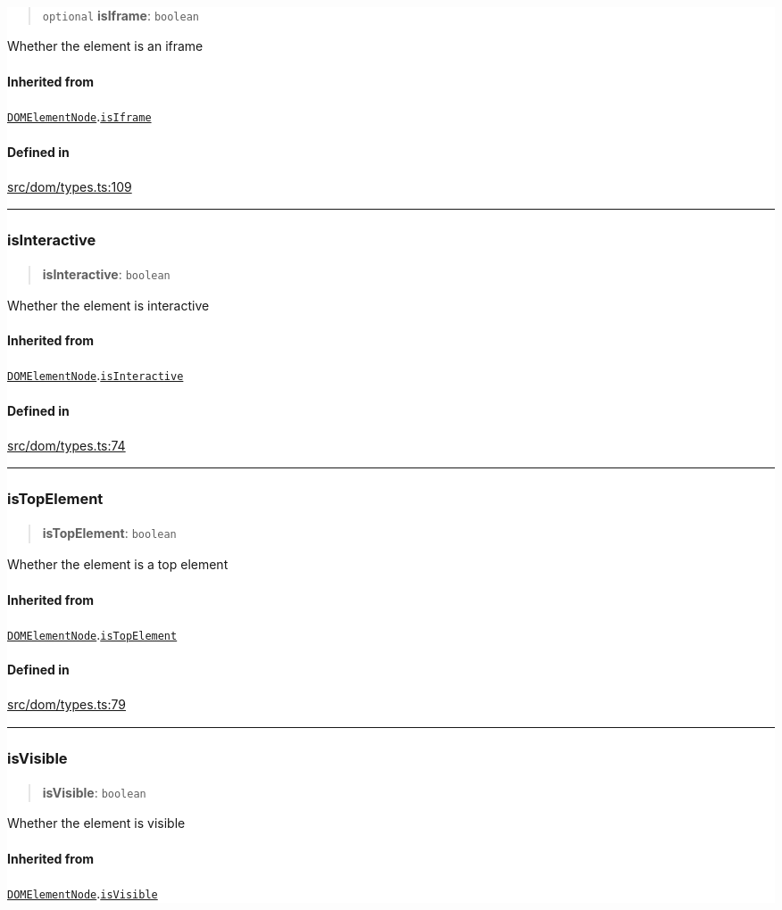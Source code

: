 > `optional` **isIframe**: `boolean`

Whether the element is an iframe

#### Inherited from

[`DOMElementNode`](DOMElementNode.md).[`isIframe`](DOMElementNode.md#isiframe)

#### Defined in

[src/dom/types.ts:109](https://github.com/Dankovk/browser-use-js/blob/7aa31eb34b7bafb64e3abcce35e6168864b0fa74/src/dom/types.ts#L109)

***

### isInteractive

> **isInteractive**: `boolean`

Whether the element is interactive

#### Inherited from

[`DOMElementNode`](DOMElementNode.md).[`isInteractive`](DOMElementNode.md#isinteractive)

#### Defined in

[src/dom/types.ts:74](https://github.com/Dankovk/browser-use-js/blob/7aa31eb34b7bafb64e3abcce35e6168864b0fa74/src/dom/types.ts#L74)

***

### isTopElement

> **isTopElement**: `boolean`

Whether the element is a top element

#### Inherited from

[`DOMElementNode`](DOMElementNode.md).[`isTopElement`](DOMElementNode.md#istopelement)

#### Defined in

[src/dom/types.ts:79](https://github.com/Dankovk/browser-use-js/blob/7aa31eb34b7bafb64e3abcce35e6168864b0fa74/src/dom/types.ts#L79)

***

### isVisible

> **isVisible**: `boolean`

Whether the element is visible

#### Inherited from

[`DOMElementNode`](DOMElementNode.md).[`isVisible`](DOMElementNode.md#isvisible)
